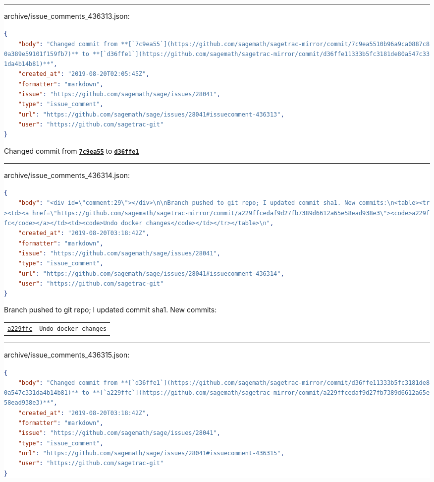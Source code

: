 


---

archive/issue_comments_436313.json:
```json
{
    "body": "Changed commit from **[`7c9ea55`](https://github.com/sagemath/sagetrac-mirror/commit/7c9ea5510b96a9ca0887c80a389e59101f159fb7)** to **[`d36ffe1`](https://github.com/sagemath/sagetrac-mirror/commit/d36ffe11333b5fc3181de80a547c331da4b14b81)**",
    "created_at": "2019-08-20T02:05:45Z",
    "formatter": "markdown",
    "issue": "https://github.com/sagemath/sage/issues/28041",
    "type": "issue_comment",
    "url": "https://github.com/sagemath/sage/issues/28041#issuecomment-436313",
    "user": "https://github.com/sagetrac-git"
}
```

Changed commit from **[`7c9ea55`](https://github.com/sagemath/sagetrac-mirror/commit/7c9ea5510b96a9ca0887c80a389e59101f159fb7)** to **[`d36ffe1`](https://github.com/sagemath/sagetrac-mirror/commit/d36ffe11333b5fc3181de80a547c331da4b14b81)**



---

archive/issue_comments_436314.json:
```json
{
    "body": "<div id=\"comment:29\"></div>\n\nBranch pushed to git repo; I updated commit sha1. New commits:\n<table><tr><td><a href=\"https://github.com/sagemath/sagetrac-mirror/commit/a229ffcedaf9d27fb7389d6612a65e58ead938e3\"><code>a229ffc</code></a></td><td><code>Undo docker changes</code></td></tr></table>\n",
    "created_at": "2019-08-20T03:18:42Z",
    "formatter": "markdown",
    "issue": "https://github.com/sagemath/sage/issues/28041",
    "type": "issue_comment",
    "url": "https://github.com/sagemath/sage/issues/28041#issuecomment-436314",
    "user": "https://github.com/sagetrac-git"
}
```

<div id="comment:29"></div>

Branch pushed to git repo; I updated commit sha1. New commits:
<table><tr><td><a href="https://github.com/sagemath/sagetrac-mirror/commit/a229ffcedaf9d27fb7389d6612a65e58ead938e3"><code>a229ffc</code></a></td><td><code>Undo docker changes</code></td></tr></table>




---

archive/issue_comments_436315.json:
```json
{
    "body": "Changed commit from **[`d36ffe1`](https://github.com/sagemath/sagetrac-mirror/commit/d36ffe11333b5fc3181de80a547c331da4b14b81)** to **[`a229ffc`](https://github.com/sagemath/sagetrac-mirror/commit/a229ffcedaf9d27fb7389d6612a65e58ead938e3)**",
    "created_at": "2019-08-20T03:18:42Z",
    "formatter": "markdown",
    "issue": "https://github.com/sagemath/sage/issues/28041",
    "type": "issue_comment",
    "url": "https://github.com/sagemath/sage/issues/28041#issuecomment-436315",
    "user": "https://github.com/sagetrac-git"
}
```
